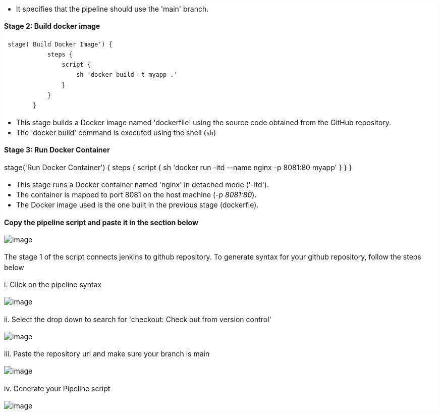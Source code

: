 - It specifies that the pipeline should use the 'main' branch.

**Stage 2: Build docker image**

```
 stage('Build Docker Image') {
            steps {
                script {
                    sh 'docker build -t myapp .'
                }
            }
        }
```

- This stage builds a Docker image named 'dockerfile' using the source code obtained from the GitHub repository.
- The 'docker build' command is executed using the shell (`sh`)

**Stage 3: Run Docker Container**

stage('Run Docker Container') {
   steps {
      script {
         sh 'docker run -itd --name nginx -p 8081:80 myapp'
      }
   }
}


- This stage runs a Docker container named 'nginx' in detached mode ('-itd').
- The container is mapped to port 8081 on the host machine (*-p 8081:80*).
- The Docker image used is the one built in the previous stage (dockerfle).

**Copy the pipeline script and paste it in the section below**

![image](https://github.com/user-attachments/assets/d7a45cb4-2884-4ad1-bd81-0ebd33e0dfd9)

The stage 1 of the script connects jenkins to github repository. To generate syntax for your github repository, follow the steps below

i. Click on the pipeline syntax

<img width="1132" alt="image" src="https://github.com/user-attachments/assets/faf5555e-b065-44a3-854c-83ba0da454c2" />

ii. Select the drop down to search for 'checkout: Check out from version control'


<img width="1103" alt="image" src="https://github.com/user-attachments/assets/54f9d31a-0b57-41bd-a50e-371a1fb6d1fa" />

iii. Paste the repository url and make sure your branch is main


<img width="1029" alt="image" src="https://github.com/user-attachments/assets/5f23fb67-7d67-4c3f-a474-0f1b38a511b2" />

iv. Generate your Pipeline script

<img width="1112" alt="image" src="https://github.com/user-attachments/assets/d65aa9f7-2ecd-4654-9d78-5e70ed772083" />
